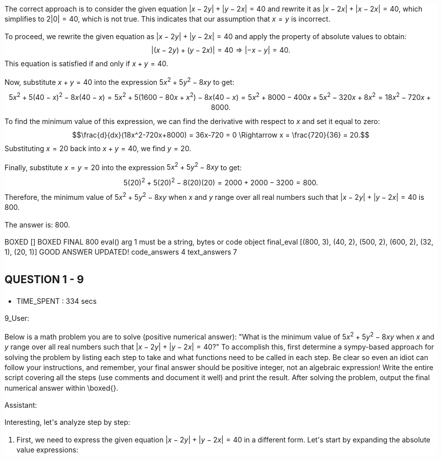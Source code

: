 The correct approach is to consider the given equation $|x-2y| + |y-2x| = 40$ and rewrite it as $|x-2x| + |x-2x| = 40$, which simplifies to $2|0| = 40$, which is not true. This indicates that our assumption that $x=y$ is incorrect.

To proceed, we rewrite the given equation as $|x-2y| + |y-2x| = 40$ and apply the property of absolute values to obtain:
$$|(x-2y) + (y-2x)| = 40 \Rightarrow |-x - y| = 40.$$
This equation is satisfied if and only if $x+y=40$.

Now, substitute $x+y=40$ into the expression $5x^2+5y^2-8xy$ to get:
$$5x^2+5(40-x)^2-8x(40-x) = 5x^2+5(1600-80x+x^2)-8x(40-x) = 5x^2+8000-400x+5x^2-320x+8x^2 = 18x^2-720x+8000.$$
To find the minimum value of this expression, we can find the derivative with respect to $x$ and set it equal to zero:
$$\frac{d}{dx}(18x^2-720x+8000) = 36x-720 = 0 \Rightarrow x = \frac{720}{36} = 20.$$
Substituting $x=20$ back into $x+y=40$, we find $y=20$.

Finally, substitute $x=y=20$ into the expression $5x^2+5y^2-8xy$ to get:
$$5(20)^2+5(20)^2-8(20)(20) = 2000+2000-3200 = 800.$$
Therefore, the minimum value of $5x^2+5y^2-8xy$ when $x$ and $y$ range over all real numbers such that $|x-2y| + |y-2x| = 40$ is 800.

The answer is: $800$.

BOXED []
BOXED FINAL 800
eval() arg 1 must be a string, bytes or code object final_eval
[(800, 3), (40, 2), (500, 2), (600, 2), (32, 1), (20, 1)]
GOOD ANSWER UPDATED!
code_answers 4 text_answers 7



## QUESTION 1 - 9 
- TIME_SPENT : 334 secs

9_User:

Below is a math problem you are to solve (positive numerical answer):
"What is the minimum value of $5x^2+5y^2-8xy$ when $x$ and $y$ range over all real numbers such that $|x-2y| + |y-2x| = 40$?"
To accomplish this, first determine a sympy-based approach for solving the problem by listing each step to take and what functions need to be called in each step. Be clear so even an idiot can follow your instructions, and remember, your final answer should be positive integer, not an algebraic expression!
Write the entire script covering all the steps (use comments and document it well) and print the result. After solving the problem, output the final numerical answer within \boxed{}.

Assistant: 

Interesting, let's analyze step by step:



1. First, we need to express the given equation $|x-2y| + |y-2x| = 40$ in a different form. Let's start by expanding the absolute value expressions:

